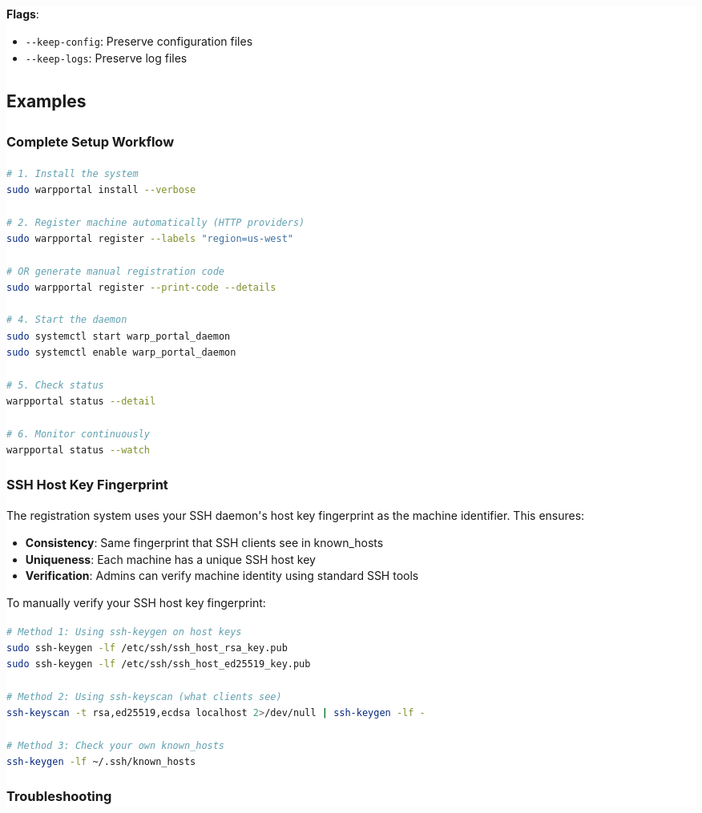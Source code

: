 **Flags**:
- `--keep-config`: Preserve configuration files
- `--keep-logs`: Preserve log files

## Examples

### Complete Setup Workflow

```bash
# 1. Install the system
sudo warpportal install --verbose

# 2. Register machine automatically (HTTP providers)
sudo warpportal register --labels "region=us-west"

# OR generate manual registration code
sudo warpportal register --print-code --details

# 4. Start the daemon
sudo systemctl start warp_portal_daemon
sudo systemctl enable warp_portal_daemon

# 5. Check status
warpportal status --detail

# 6. Monitor continuously
warpportal status --watch
```

### SSH Host Key Fingerprint

The registration system uses your SSH daemon's host key fingerprint as the machine identifier. This ensures:

- **Consistency**: Same fingerprint that SSH clients see in known_hosts
- **Uniqueness**: Each machine has a unique SSH host key
- **Verification**: Admins can verify machine identity using standard SSH tools

To manually verify your SSH host key fingerprint:

```bash
# Method 1: Using ssh-keygen on host keys
sudo ssh-keygen -lf /etc/ssh/ssh_host_rsa_key.pub
sudo ssh-keygen -lf /etc/ssh/ssh_host_ed25519_key.pub

# Method 2: Using ssh-keyscan (what clients see)
ssh-keyscan -t rsa,ed25519,ecdsa localhost 2>/dev/null | ssh-keygen -lf -

# Method 3: Check your own known_hosts
ssh-keygen -lf ~/.ssh/known_hosts
```

### Troubleshooting
